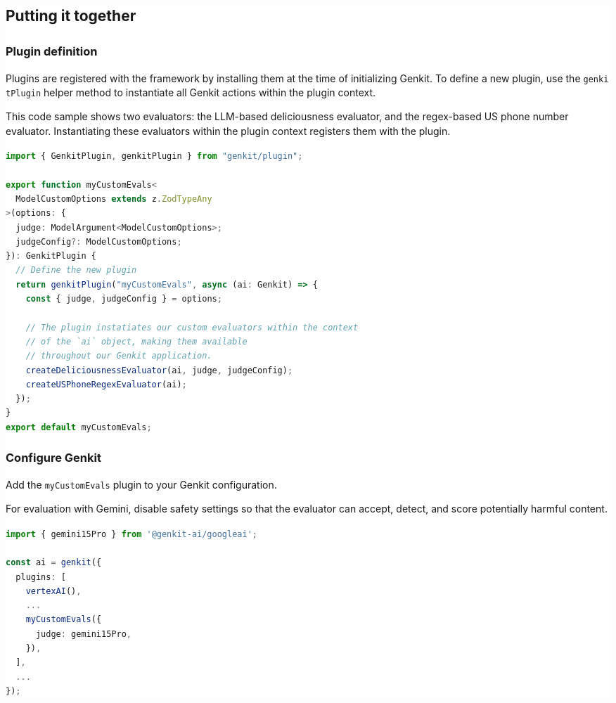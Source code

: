 ## Putting it together

### Plugin definition

Plugins are registered with the framework by installing them at the time of
initializing Genkit. To define a new plugin, use the `genkitPlugin` helper
method to instantiate all Genkit actions within the plugin context.

This code sample shows two evaluators: the LLM-based deliciousness evaluator,
and the regex-based US phone number evaluator. Instantiating these
evaluators within the plugin context registers them with the plugin.

```ts
import { GenkitPlugin, genkitPlugin } from "genkit/plugin";

export function myCustomEvals<
  ModelCustomOptions extends z.ZodTypeAny
>(options: {
  judge: ModelArgument<ModelCustomOptions>;
  judgeConfig?: ModelCustomOptions;
}): GenkitPlugin {
  // Define the new plugin
  return genkitPlugin("myCustomEvals", async (ai: Genkit) => {
    const { judge, judgeConfig } = options;

    // The plugin instatiates our custom evaluators within the context
    // of the `ai` object, making them available
    // throughout our Genkit application.
    createDeliciousnessEvaluator(ai, judge, judgeConfig);
    createUSPhoneRegexEvaluator(ai);
  });
}
export default myCustomEvals;
```

### Configure Genkit

Add the `myCustomEvals` plugin to your Genkit configuration.

For evaluation with Gemini, disable safety settings so that the evaluator can
accept, detect, and score potentially harmful content.

```ts
import { gemini15Pro } from '@genkit-ai/googleai';

const ai = genkit({
  plugins: [
    vertexAI(),
    ...
    myCustomEvals({
      judge: gemini15Pro,
    }),
  ],
  ...
});
```
